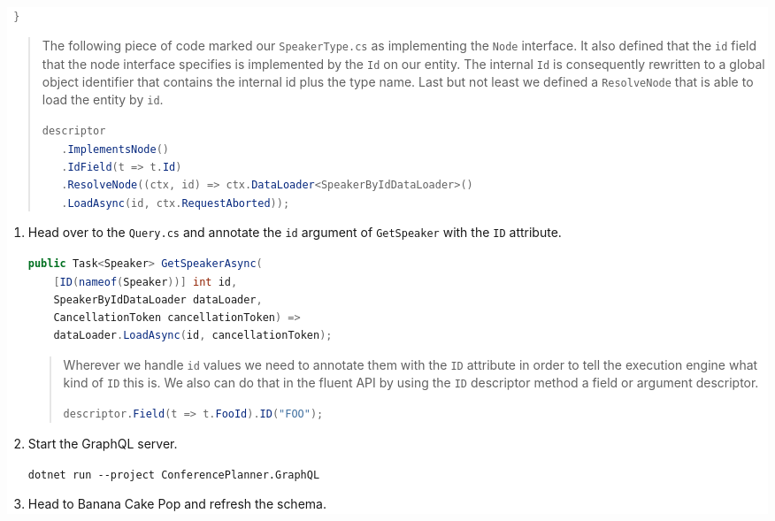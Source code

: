    ```csharp
    }
   ```

   > The following piece of code marked our `SpeakerType.cs` as implementing the `Node` interface. It also defined that the `id` field that the node interface specifies is implemented by the `Id` on our entity. The internal `Id` is consequently rewritten to a global object identifier that contains the internal id plus the type name. Last but not least we defined a `ResolveNode` that is able to load the entity by `id`.
   >
   > ```csharp
   > descriptor
   >    .ImplementsNode()
   >    .IdField(t => t.Id)
   >    .ResolveNode((ctx, id) => ctx.DataLoader<SpeakerByIdDataLoader>()
   >    .LoadAsync(id, ctx.RequestAborted));
   > ```

1. Head over to the `Query.cs` and annotate the `id` argument of `GetSpeaker` with the `ID` attribute.

   ```csharp
   public Task<Speaker> GetSpeakerAsync(
       [ID(nameof(Speaker))] int id,
       SpeakerByIdDataLoader dataLoader,
       CancellationToken cancellationToken) =>
       dataLoader.LoadAsync(id, cancellationToken);
   ```

   > Wherever we handle `id` values we need to annotate them with the `ID` attribute in order to tell the execution engine what kind of `ID` this is. We also can do that in the fluent API by using the `ID` descriptor method a field or argument descriptor.
   >
   > ```csharp
   > descriptor.Field(t => t.FooId).ID("FOO");
   > ```

1. Start the GraphQL server.

   ```console
   dotnet run --project ConferencePlanner.GraphQL
   ```

1. Head to Banana Cake Pop and refresh the schema.

